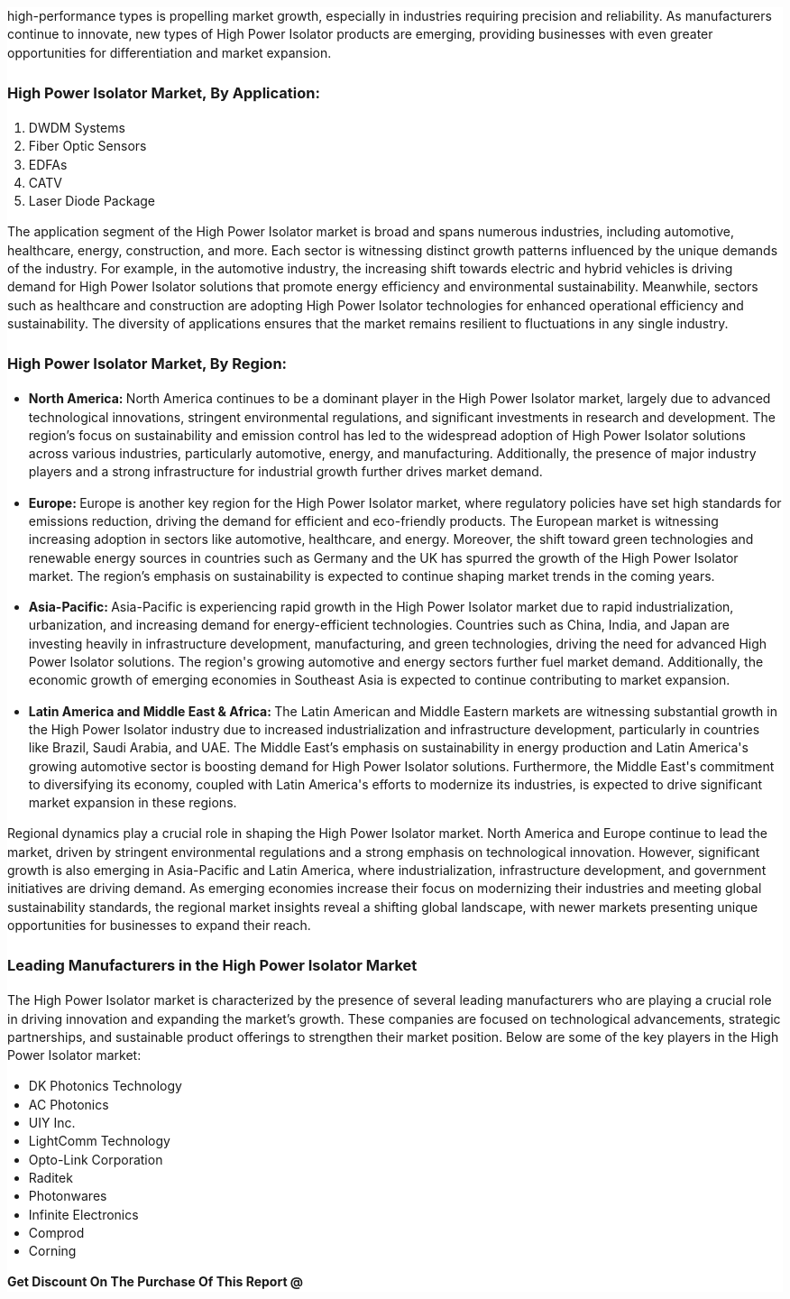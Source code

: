 high-performance types is propelling market growth, especially in industries requiring precision and reliability. As manufacturers continue to innovate, new types of High Power Isolator products are emerging, providing businesses with even greater opportunities for differentiation and market expansion.</p><h3>High Power Isolator Market,&nbsp;By Application:</h3><ol><li>DWDM Systems<li> Fiber Optic Sensors<li> EDFAs<li> CATV<li> Laser Diode Package</li></ol><p>The application segment of the High Power Isolator market is broad and spans numerous industries, including automotive, healthcare, energy, construction, and more. Each sector is witnessing distinct growth patterns influenced by the unique demands of the industry. For example, in the automotive industry, the increasing shift towards electric and hybrid vehicles is driving demand for High Power Isolator solutions that promote energy efficiency and environmental sustainability. Meanwhile, sectors such as healthcare and construction are adopting High Power Isolator technologies for enhanced operational efficiency and sustainability. The diversity of applications ensures that the market remains resilient to fluctuations in any single industry.</p><h3>High Power Isolator Market, By Region:</h3><ul><li><p><strong>North America:&nbsp;</strong>North America continues to be a dominant player in the High Power Isolator market, largely due to advanced technological innovations, stringent environmental regulations, and significant investments in research and development. The region&rsquo;s focus on sustainability and emission control has led to the widespread adoption of High Power Isolator solutions across various industries, particularly automotive, energy, and manufacturing. Additionally, the presence of major industry players and a strong infrastructure for industrial growth further drives market demand.</p></li><li><p><strong><strong>Europe:&nbsp;</strong></strong>Europe is another key region for the High Power Isolator market, where regulatory policies have set high standards for emissions reduction, driving the demand for efficient and eco-friendly products. The European market is witnessing increasing adoption in sectors like automotive, healthcare, and energy. Moreover, the shift toward green technologies and renewable energy sources in countries such as Germany and the UK has spurred the growth of the High Power Isolator market. The region&rsquo;s emphasis on sustainability is expected to continue shaping market trends in the coming years.</p></li><li><p><strong><strong>Asia-Pacific:&nbsp;</strong></strong>Asia-Pacific is experiencing rapid growth in the High Power Isolator market due to rapid industrialization, urbanization, and increasing demand for energy-efficient technologies. Countries such as China, India, and Japan are investing heavily in infrastructure development, manufacturing, and green technologies, driving the need for advanced High Power Isolator solutions. The region's growing automotive and energy sectors further fuel market demand. Additionally, the economic growth of emerging economies in Southeast Asia is expected to continue contributing to market expansion.</p></li><li><p><strong><strong>Latin America and Middle East &amp; Africa:&nbsp;</strong></strong>The Latin American and Middle Eastern markets are witnessing substantial growth in the High Power Isolator industry due to increased industrialization and infrastructure development, particularly in countries like Brazil, Saudi Arabia, and UAE. The Middle East&rsquo;s emphasis on sustainability in energy production and Latin America's growing automotive sector is boosting demand for High Power Isolator solutions. Furthermore, the Middle East's commitment to diversifying its economy, coupled with Latin America's efforts to modernize its industries, is expected to drive significant market expansion in these regions.</p></li></ul><p>Regional dynamics play a crucial role in shaping the High Power Isolator market. North America and Europe continue to lead the market, driven by stringent environmental regulations and a strong emphasis on technological innovation. However, significant growth is also emerging in Asia-Pacific and Latin America, where industrialization, infrastructure development, and government initiatives are driving demand. As emerging economies increase their focus on modernizing their industries and meeting global sustainability standards, the regional market insights reveal a shifting global landscape, with newer markets presenting unique opportunities for businesses to expand their reach.</p><h3><strong>Leading Manufacturers in the High Power Isolator Market</strong></h3><p>The High Power Isolator market is characterized by the presence of several leading manufacturers who are playing a crucial role in driving innovation and expanding the market&rsquo;s growth. These companies are focused on technological advancements, strategic partnerships, and sustainable product offerings to strengthen their market position. Below are some of the key players in the High Power Isolator market:</p></div><div class="article-main__content" data-test-id="publishing-text-block"><ul><li><span class="">DK Photonics Technology<li> AC Photonics<li> UIY Inc.<li> LightComm Technology<li> Opto-Link Corporation<li> Raditek<li> Photonwares<li> Infinite Electronics<li> Comprod<li> Corning</span></li></ul></div><div class="article-main__content" data-test-id="publishing-text-block"><p><span class="font-[700]"><strong>Get Discount On The Purchase Of This Report @</strong>